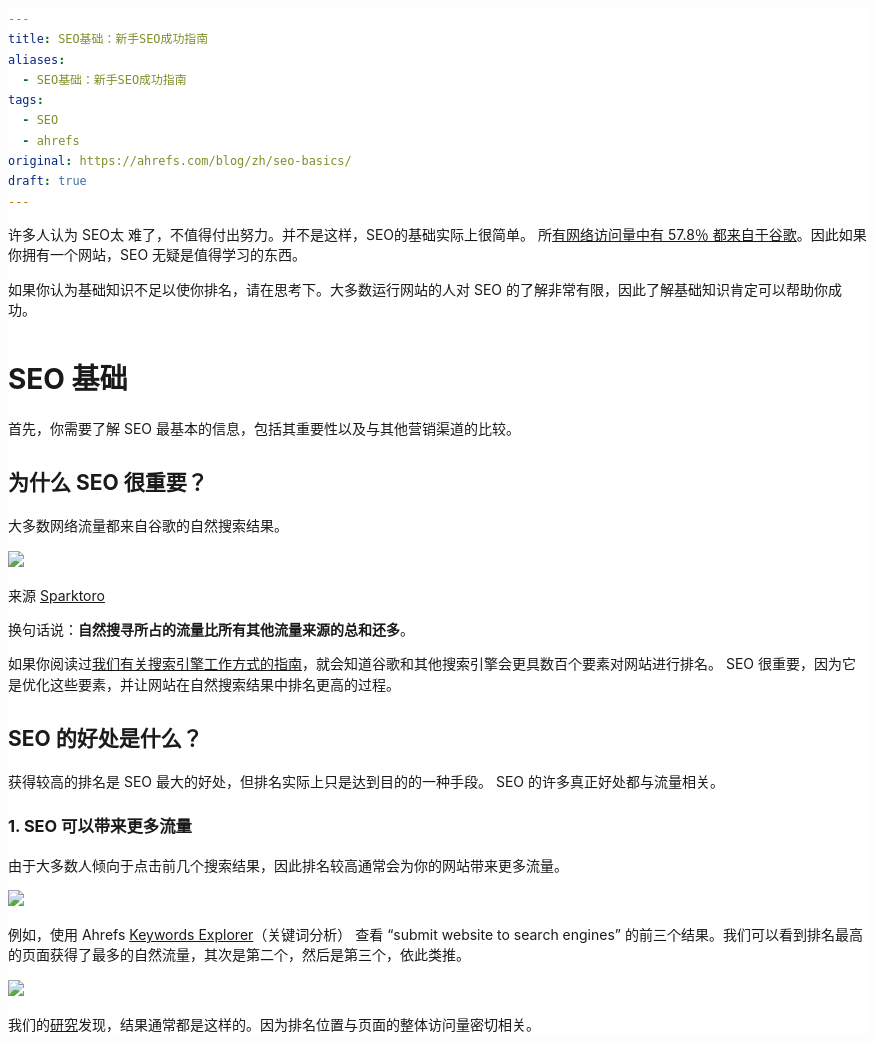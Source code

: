 ```yaml
---
title: SEO基础：新手SEO成功指南
aliases:
  - SEO基础：新手SEO成功指南
tags:
  - SEO
  - ahrefs
original: https://ahrefs.com/blog/zh/seo-basics/
draft: true
---
```

许多人认为 SEO太 难了，不值得付出努力。并不是这样，SEO的基础实际上很简单。 所[有网络访问量中有 57.8％ 都来自于谷歌](https://sparktoro.com/blog/the-powerhouses-of-the-internet-are-turning-hostile-to-websites/)。因此如果你拥有一个网站，SEO 无疑是值得学习的东西。

如果你认为基础知识不足以使你排名，请在思考下。大多数运行网站的人对 SEO 的了解非常有限，因此了解基础知识肯定可以帮助你成功。

# SEO 基础

首先，你需要了解 SEO 最基本的信息，包括其重要性以及与其他营销渠道的比较。

## 为什么 SEO 很重要？

大多数网络流量都来自谷歌的自然搜索结果。

![](https://ahrefs.com/blog/zh/wp-content/uploads/2021/06/Untitled-19.png)

来源 [Sparktoro](https://sparktoro.com/blog/the-powerhouses-of-the-internet-are-turning-hostile-to-websites/)

换句话说：**自然搜寻所占的流量比所有其他流量来源的总和还多**。

如果你阅读过[我们有关搜索引擎工作方式的指南](https://ahrefs.com/blog/zh/how-do-search-engines-work/)，就会知道谷歌和其他搜索引擎会更具数百个要素对网站进行排名。 SEO 很重要，因为它是优化这些要素，并让网站在自然搜索结果中排名更高的过程。

## SEO 的好处是什么？

获得较高的排名是 SEO 最大的好处，但排名实际上只是达到目的的一种手段。 SEO 的许多真正好处都与流量相关。 

### 1. SEO 可以带来更多流量

由于大多数人倾向于点击前几个搜索结果，因此排名较高通常会为你的网站带来更多流量。

![](https://ahrefs.com/blog/zh/wp-content/uploads/2021/06/Untitled-20.png)

例如，使用 Ahrefs [Keywords Explorer](https://ahrefs.com/zh/keywords-explorer)（关键词分析） 查看 “submit website to search engines” 的前三个结果。我们可以看到排名最高的页面获得了最多的自然流量，其次是第二个，然后是第三个，依此类推。

![](https://ahrefs.com/blog/zh/wp-content/uploads/2021/06/Untitled-21.png)

我们的[研究](https://ahrefs.com/blog/zh/ranking-number-one-is-overrated/)发现，结果通常都是这样的。因为排名位置与页面的整体访问量密切相关。
